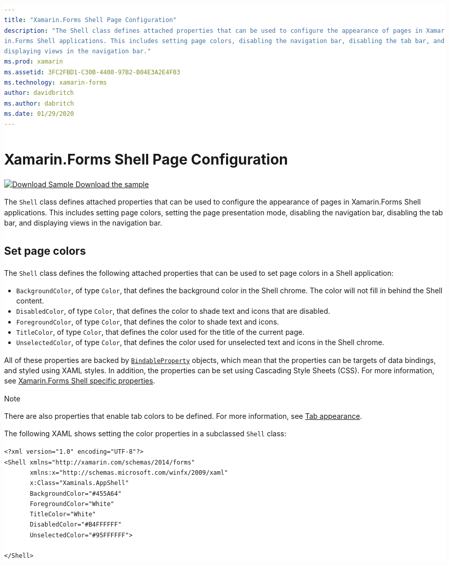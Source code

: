 ```yaml
---
title: "Xamarin.Forms Shell Page Configuration"
description: "The Shell class defines attached properties that can be used to configure the appearance of pages in Xamarin.Forms Shell applications. This includes setting page colors, disabling the navigation bar, disabling the tab bar, and displaying views in the navigation bar."
ms.prod: xamarin
ms.assetid: 3FC2FBD1-C30B-4408-97B2-B04E3A2E4F03
ms.technology: xamarin-forms
author: davidbritch
ms.author: dabritch
ms.date: 01/29/2020
---
```


# Xamarin.Forms Shell Page Configuration

[![Download Sample](~/media/shared/download.png) Download the sample](https://docs.microsoft.com/samples/xamarin/xamarin-forms-samples/userinterface-xaminals/)

The `Shell` class defines attached properties that can be used to configure the appearance of pages in Xamarin.Forms Shell applications. This includes setting page colors, setting the page presentation mode, disabling the navigation bar, disabling the tab bar, and displaying views in the navigation bar.

## Set page colors

The `Shell` class defines the following attached properties that can be used to set page colors in a Shell application:

- `BackgroundColor`, of type `Color`, that defines the background color in the Shell chrome. The color will not fill in behind the Shell content.
- `DisabledColor`, of type `Color`, that defines the color to shade text and icons that are disabled.
- `ForegroundColor`, of type `Color`, that defines the color to shade text and icons.
- `TitleColor`, of type `Color`, that defines the color used for the title of the current page.
- `UnselectedColor`, of type `Color`, that defines the color used for unselected text and icons in the Shell chrome.

All of these properties are backed by [`BindableProperty`](xref:Xamarin.Forms.BindableProperty) objects, which mean that the properties can be targets of data bindings, and styled using XAML styles. In addition, the properties can be set using Cascading Style Sheets (CSS). For more information, see [Xamarin.Forms Shell specific properties](~/xamarin-forms/user-interface/styles/css/index.md#xamarinforms-shell-specific-properties).

> [!NOTE]
> There are also properties that enable tab colors to be defined. For more information, see [Tab appearance](tabs.md#tab-appearance).

The following XAML shows setting the color properties in a subclassed `Shell` class:

```xaml
<?xml version="1.0" encoding="UTF-8"?>
<Shell xmlns="http://xamarin.com/schemas/2014/forms"
       xmlns:x="http://schemas.microsoft.com/winfx/2009/xaml"
       x:Class="Xaminals.AppShell"
       BackgroundColor="#455A64"
       ForegroundColor="White"
       TitleColor="White"
       DisabledColor="#B4FFFFFF"
       UnselectedColor="#95FFFFFF">

</Shell>
```
